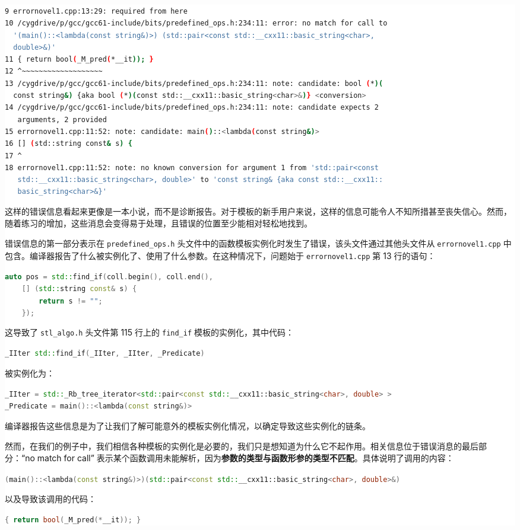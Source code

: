 ```bash
9 errornovel1.cpp:13:29: required from here
10 /cygdrive/p/gcc/gcc61-include/bits/predefined_ops.h:234:11: error: no match for call to
  '(main()::<lambda(const string&)>) (std::pair<const std::__cxx11::basic_string<char>,
  double>&)'
11 { return bool(_M_pred(*__it)); }
12 ^~~~~~~~~~~~~~~~~~~~
13 /cygdrive/p/gcc/gcc61-include/bits/predefined_ops.h:234:11: note: candidate: bool (*)(
  const string&) {aka bool (*)(const std::__cxx11::basic_string<char>&)} <conversion>
14 /cygdrive/p/gcc/gcc61-include/bits/predefined_ops.h:234:11: note: candidate expects 2
   arguments, 2 provided
15 errornovel1.cpp:11:52: note: candidate: main()::<lambda(const string&)>
16 [] (std::string const& s) {
17 ^
18 errornovel1.cpp:11:52: note: no known conversion for argument 1 from 'std::pair<const
   std::__cxx11::basic_string<char>, double>' to 'const string& {aka const std::__cxx11::
   basic_string<char>&}'
```

这样的错误信息看起来更像是一本小说，而不是诊断报告。对于模板的新手用户来说，这样的信息可能令人不知所措甚至丧失信心。然而，随着练习的增加，这些消息会变得易于处理，且错误的位置至少能相对轻松地找到。

错误信息的第一部分表示在 `predefined_ops.h` 头文件中的函数模板实例化时发生了错误，该头文件通过其他头文件从 `errornovel1.cpp` 中包含。编译器报告了什么被实例化了、使用了什么参数。在这种情况下，问题始于 `errornovel1.cpp` 第 13 行的语句：

```cpp
auto pos = std::find_if(coll.begin(), coll.end(),
    [] (std::string const& s) {
        return s != "";
    });
```

这导致了 `stl_algo.h` 头文件第 115 行上的 `find_if` 模板的实例化，其中代码：

```cpp
_IIter std::find_if(_IIter, _IIter, _Predicate)
```

被实例化为：

```cpp
_IIter = std::_Rb_tree_iterator<std::pair<const std::__cxx11::basic_string<char>, double> >
_Predicate = main()::<lambda(const string&)>
```

编译器报告这些信息是为了让我们了解可能意外的模板实例化情况，以确定导致这些实例化的链条。

然而，在我们的例子中，我们相信各种模板的实例化是必要的，我们只是想知道为什么它不起作用。相关信息位于错误消息的最后部分：“no match for call” 表示某个函数调用未能解析，因为**参数的类型与函数形参的类型不匹配**。具体说明了调用的内容：

```cpp
(main()::<lambda(const string&)>)(std::pair<const std::__cxx11::basic_string<char>, double>&)
```

以及导致该调用的代码：

```cpp
{ return bool(_M_pred(*__it)); }
```

